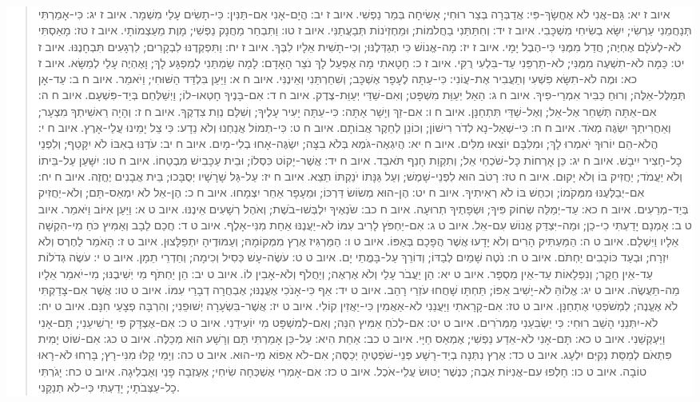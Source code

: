 > איוב ז יא: גַּם-אֲנִי    לֹא אֶחֱשָׂךְ-פִּי: אֲדַבְּרָה בְּצַר רוּחִי;    אָשִׂיחָה בְּמַר נַפְשִׁי.
> איוב ז יב: הֲיָם-אָנִי אִם-תַּנִּין:    כִּי-תָשִׂים עָלַי מִשְׁמָר.
> איוב ז יג: כִּי-אָמַרְתִּי תְּנַחֲמֵנִי עַרְשִׂי;    יִשָּׂא בְשִׂיחִי מִשְׁכָּבִי.
> איוב ז יד: וְחִתַּתַּנִי בַחֲלֹמוֹת;    וּמֵחֶזְיֹנוֹת תְּבַעֲתַנִּי.
> איוב ז טו: וַתִּבְחַר מַחֲנָק נַפְשִׁי;    מָוֶת מֵעַצְמוֹתָי.
> איוב ז טז: מָאַסְתִּי לֹא-לְעֹלָם אֶחְיֶה;    חֲדַל מִמֶּנִּי כִּי-הֶבֶל יָמָי.
> איוב ז יז: מָה-אֱנוֹשׁ כִּי תְגַדְּלֶנּוּ;    וְכִי-תָשִׁית אֵלָיו לִבֶּךָ.
> איוב ז יח: וַתִּפְקְדֶנּוּ לִבְקָרִים;    לִרְגָעִים תִּבְחָנֶנּוּ.
> איוב ז יט: כַּמָּה לֹא-תִשְׁעֶה מִמֶּנִּי;    לֹא-תַרְפֵּנִי עַד-בִּלְעִי רֻקִּי.
> איוב ז כ: חָטָאתִי מָה אֶפְעַל לָךְ    נֹצֵר הָאָדָם: לָמָה שַׂמְתַּנִי לְמִפְגָּע לָךְ;    וָאֶהְיֶה עָלַי לְמַשָּׂא.
> איוב ז כא: וּמֶה לֹא-תִשָּׂא פִשְׁעִי    וְתַעֲבִיר אֶת-עֲוֹנִי: כִּי-עַתָּה לֶעָפָר אֶשְׁכָּב;    וְשִׁחַרְתַּנִי וְאֵינֶנִּי.
> איוב ח א:                 וַיַּעַן בִּלְדַּד הַשּׁוּחִי; וַיֹאמַר.
> איוב ח ב: עַד-אָן תְּמַלֶּל-אֵלֶּה;    וְרוּחַ כַּבִּיר אִמְרֵי-פִיךָ.
> איוב ח ג: הַאֵל יְעַוֵּת מִשְׁפָּט;    וְאִם-שַׁדַּי יְעַוֵּת-צֶדֶק.
> איוב ח ד: אִם-בָּנֶיךָ חָטְאוּ-לוֹ;    וַיְשַׁלְּחֵם בְּיַד-פִּשְׁעָם.
> איוב ח ה: אִם-אַתָּה תְּשַׁחֵר אֶל-אֵל;    וְאֶל-שַׁדַּי תִּתְחַנָּן.
> איוב ח ו: אִם-זַךְ וְיָשָׁר אָתָּה:    כִּי-עַתָּה יָעִיר עָלֶיךָ; וְשִׁלַּם נְוַת צִדְקֶךָ.
> איוב ח ז: וְהָיָה רֵאשִׁיתְךָ מִצְעָר;    וְאַחֲרִיתְךָ יִשְׂגֶּה מְאֹד.
> איוב ח ח: כִּי-שְׁאַל-נָא לְדֹר רִישׁוֹן;    וְכוֹנֵן לְחֵקֶר אֲבוֹתָם.
> איוב ח ט: כִּי-תְמוֹל אֲנַחְנוּ וְלֹא נֵדָע:    כִּי צֵל יָמֵינוּ עֲלֵי-אָרֶץ.
> איוב ח י: הֲלֹא-הֵם יוֹרוּךָ יֹאמְרוּ לָךְ;    וּמִלִּבָּם יוֹצִאוּ מִלִּים.
> איוב ח יא: הֲיִגְאֶה-גֹּמֶא בְּלֹא בִצָּה;    יִשְׂגֶּה-אָחוּ בְלִי-מָיִם.
> איוב ח יב: עֹדֶנּוּ בְאִבּוֹ לֹא יִקָּטֵף;    וְלִפְנֵי כָל-חָצִיר יִיבָשׁ.
> איוב ח יג: כֵּן אָרְחוֹת כָּל-שֹׁכְחֵי אֵל;    וְתִקְוַת חָנֵף תֹּאבֵד.
> איוב ח יד: אֲשֶׁר-יָקוֹט כִּסְלוֹ;    וּבֵית עַכָּבִישׁ מִבְטַחוֹ.
> איוב ח טו: יִשָּׁעֵן עַל-בֵּיתוֹ וְלֹא יַעֲמֹד;    יַחֲזִיק בּוֹ וְלֹא יָקוּם.
> איוב ח טז: רָטֹב הוּא לִפְנֵי-שָׁמֶשׁ;    וְעַל גַּנָּתוֹ יֹנַקְתּוֹ תֵצֵא.
> איוב ח יז: עַל-גַּל שָׁרָשָׁיו יְסֻבָּכוּ;    בֵּית אֲבָנִים יֶחֱזֶה.
> איוב ח יח: אִם-יְבַלְּעֶנּוּ מִמְּקֹמוֹ;    וְכִחֶשׁ בּוֹ לֹא רְאִיתִיךָ.
> איוב ח יט: הֶן-הוּא מְשׂוֹשׂ דַּרְכּוֹ;    וּמֵעָפָר אַחֵר יִצְמָחוּ.
> איוב ח כ: הֶן-אֵל לֹא יִמְאַס-תָּם;    וְלֹא-יַחֲזִיק בְּיַד-מְרֵעִים.
> איוב ח כא: עַד-יְמַלֵּה שְׂחוֹק פִּיךָ;    וּשְׂפָתֶיךָ תְרוּעָה.
> איוב ח כב: שֹׂנְאֶיךָ יִלְבְּשׁוּ-בֹשֶׁת;    וְאֹהֶל רְשָׁעִים אֵינֶנּוּ.
> איוב ט א:                 וַיַּעַן אִיּוֹב וַיֹּאמַר.
> איוב ט ב: אָמְנָם יָדַעְתִּי כִי-כֵן;    וּמַה-יִּצְדַּק אֱנוֹשׁ עִם-אֵל.
> איוב ט ג: אִם-יַחְפֹּץ לָרִיב עִמּוֹ    לֹא-יַעֲנֶנּוּ אַחַת מִנִּי-אָלֶף.
> איוב ט ד: חֲכַם לֵבָב וְאַמִּיץ כֹּחַ    מִי-הִקְשָׁה אֵלָיו וַיִּשְׁלָם.
> איוב ט ה: הַמַּעְתִּיק הָרִים וְלֹא יָדָעוּ    אֲשֶׁר הֲפָכָם בְּאַפּוֹ.
> איוב ט ו: הַמַּרְגִּיז אֶרֶץ מִמְּקוֹמָהּ;    וְעַמּוּדֶיהָ יִתְפַלָּצוּן.
> איוב ט ז: הָאֹמֵר לַחֶרֶס וְלֹא יִזְרָח;    וּבְעַד כּוֹכָבִים יַחְתֹּם.
> איוב ט ח: נֹטֶה שָׁמַיִם לְבַדּוֹ;    וְדוֹרֵךְ עַל-בָּמֳתֵי יָם.
> איוב ט ט: עֹשֶׂה-עָשׁ כְּסִיל וְכִימָה;    וְחַדְרֵי תֵמָן.
> איוב ט י: עֹשֶׂה גְדֹלוֹת עַד-אֵין חֵקֶר;    וְנִפְלָאוֹת עַד-אֵין מִסְפָּר.
> איוב ט יא: הֵן יַעֲבֹר עָלַי וְלֹא אֶרְאֶה;    וְיַחֲלֹף וְלֹא-אָבִין לוֹ.
> איוב ט יב: הֵן יַחְתֹּף מִי יְשִׁיבֶנּוּ;    מִי-יֹאמַר אֵלָיו מַה-תַּעֲשֶׂה.
> איוב ט יג: אֱלוֹהַּ לֹא-יָשִׁיב אַפּוֹ;    תַּחְתָּו שָׁחֲחוּ עֹזְרֵי רָהַב.
> איוב ט יד: אַף כִּי-אָנֹכִי אֶעֱנֶנּוּ;    אֶבְחֲרָה דְבָרַי עִמּוֹ.
> איוב ט טו: אֲשֶׁר אִם-צָדַקְתִּי לֹא אֶעֱנֶה;    לִמְשֹׁפְטִי אֶתְחַנָּן.
> איוב ט טז: אִם-קָרָאתִי וַיַּעֲנֵנִי    לֹא-אַאֲמִין כִּי-יַאֲזִין קוֹלִי.
> איוב ט יז: אֲשֶׁר-בִּשְׂעָרָה יְשׁוּפֵנִי;    וְהִרְבָּה פְצָעַי חִנָּם.
> איוב ט יח: לֹא-יִתְּנֵנִי הָשֵׁב רוּחִי:    כִּי יַשְׂבִּעַנִי מַמְּרֹרִים.
> איוב ט יט: אִם-לְכֹחַ אַמִּיץ הִנֵּה;    וְאִם-לְמִשְׁפָּט מִי יוֹעִידֵנִי.
> איוב ט כ: אִם-אֶצְדָּק פִּי יַרְשִׁיעֵנִי;    תָּם-אָנִי וַיַּעְקְשֵׁנִי.
> איוב ט כא: תָּם-אָנִי לֹא-אֵדַע נַפְשִׁי;    אֶמְאַס חַיָּי.
> איוב ט כב: אַחַת הִיא:    עַל-כֵּן אָמַרְתִּי תָּם וְרָשָׁע הוּא מְכַלֶּה.
> איוב ט כג: אִם-שׁוֹט יָמִית פִּתְאֹם    לְמַסַּת נְקִיִּם יִלְעָג.
> איוב ט כד: אֶרֶץ נִתְּנָה בְיַד-רָשָׁע    פְּנֵי-שֹׁפְטֶיהָ יְכַסֶּה; אִם-לֹא אֵפוֹא    מִי-הוּא.
> איוב ט כה: וְיָמַי קַלּוּ מִנִּי-רָץ;    בָּרְחוּ לֹא-רָאוּ טוֹבָה.
> איוב ט כו: חָלְפוּ עִם-אֳנִיּוֹת אֵבֶה;    כְּנֶשֶׁר יָטוּשׂ עֲלֵי-אֹכֶל.
> איוב ט כז: אִם-אָמְרִי אֶשְׁכְּחָה שִׂיחִי;    אֶעֶזְבָה פָנַי וְאַבְלִיגָה.
> איוב ט כח: יָגֹרְתִּי כָל-עַצְּבֹתָי;    יָדַעְתִּי כִּי-לֹא תְנַקֵּנִי.